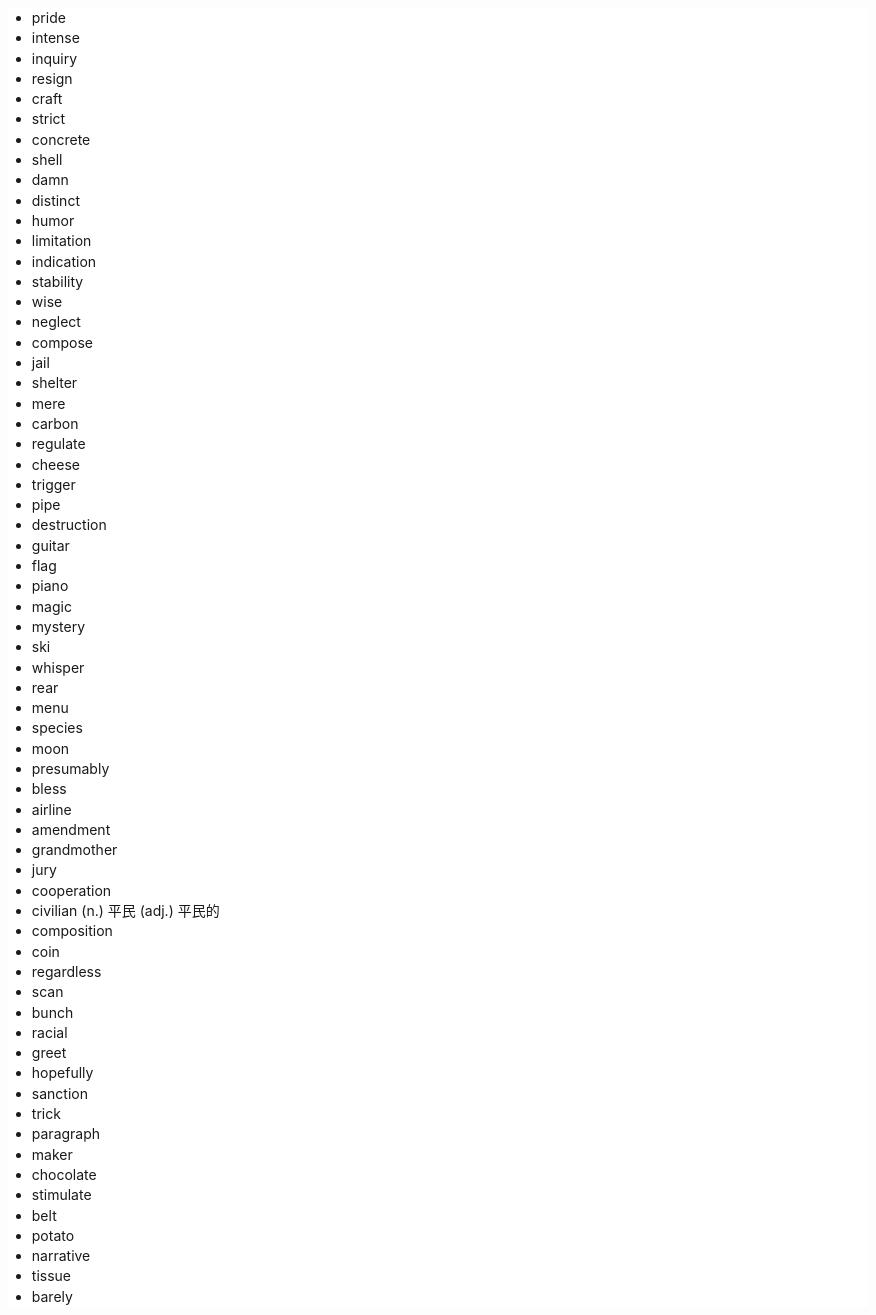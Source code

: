 - pride
- intense
- inquiry
- resign
- craft
- strict
- concrete
- shell
- damn
- distinct
- humor
- limitation
- indication
- stability
- wise
- neglect
- compose
- jail
- shelter
- mere
- carbon
- regulate
- cheese
- trigger
- pipe
- destruction
- guitar
- flag
- piano
- magic
- mystery
- ski
- whisper
- rear
- menu
- species
- moon
- presumably
- bless
- airline
- amendment
- grandmother
- jury
- cooperation
- civilian (n.) 平民 (adj.) 平民的
- composition
- coin
- regardless
- scan
- bunch
- racial
- greet
- hopefully
- sanction
- trick
- paragraph
- maker
- chocolate
- stimulate
- belt
- potato
- narrative
- tissue
- barely